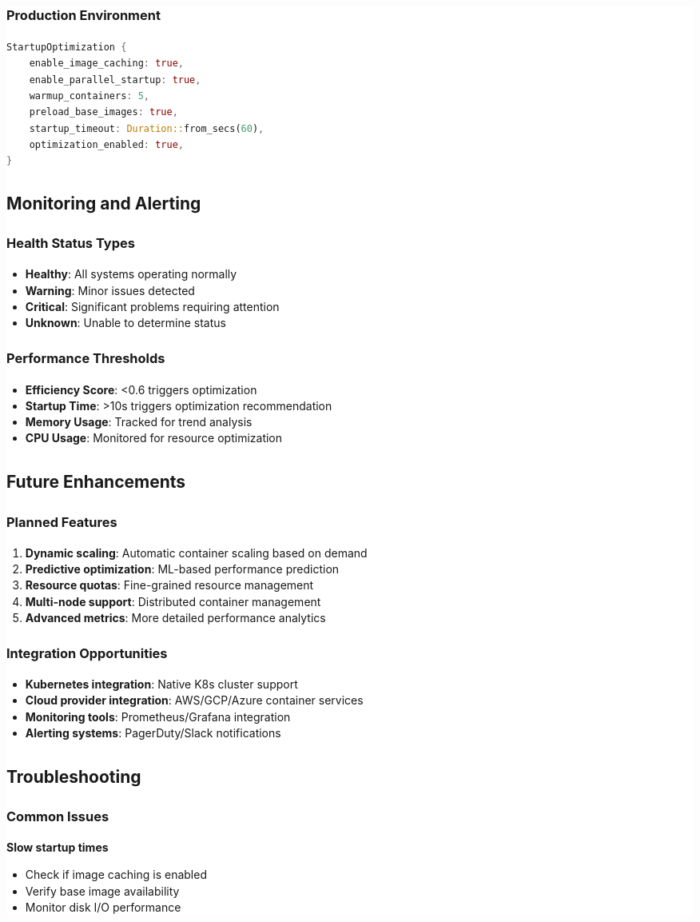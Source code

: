 ### Production Environment
```rust
StartupOptimization {
    enable_image_caching: true,
    enable_parallel_startup: true,
    warmup_containers: 5,
    preload_base_images: true,
    startup_timeout: Duration::from_secs(60),
    optimization_enabled: true,
}
```

## Monitoring and Alerting

### Health Status Types
- **Healthy**: All systems operating normally
- **Warning**: Minor issues detected
- **Critical**: Significant problems requiring attention
- **Unknown**: Unable to determine status

### Performance Thresholds
- **Efficiency Score**: <0.6 triggers optimization
- **Startup Time**: >10s triggers optimization recommendation
- **Memory Usage**: Tracked for trend analysis
- **CPU Usage**: Monitored for resource optimization

## Future Enhancements

### Planned Features
1. **Dynamic scaling**: Automatic container scaling based on demand
2. **Predictive optimization**: ML-based performance prediction
3. **Resource quotas**: Fine-grained resource management
4. **Multi-node support**: Distributed container management
5. **Advanced metrics**: More detailed performance analytics

### Integration Opportunities
- **Kubernetes integration**: Native K8s cluster support
- **Cloud provider integration**: AWS/GCP/Azure container services
- **Monitoring tools**: Prometheus/Grafana integration
- **Alerting systems**: PagerDuty/Slack notifications

## Troubleshooting

### Common Issues

**Slow startup times**
- Check if image caching is enabled
- Verify base image availability
- Monitor disk I/O performance

